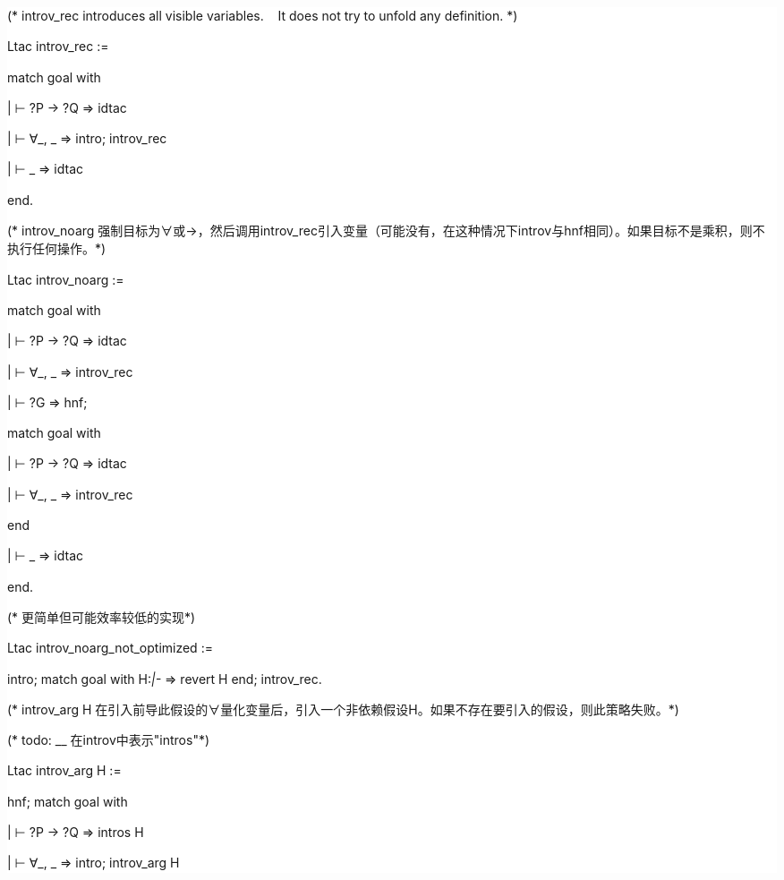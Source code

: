 (* introv_rec introduces all visible variables.    It does not try to unfold any definition. *)

Ltac introv_rec :=

match goal with

| ⊢ ?P → ?Q ⇒ idtac

| ⊢ ∀_, _ ⇒ intro; introv_rec

| ⊢ _ ⇒ idtac

end.

(* introv_noarg 强制目标为∀或→，然后调用introv_rec引入变量（可能没有，在这种情况下introv与hnf相同）。如果目标不是乘积，则不执行任何操作。*)

Ltac introv_noarg :=

match goal with

| ⊢ ?P → ?Q ⇒ idtac

| ⊢ ∀_, _ ⇒ introv_rec

| ⊢ ?G ⇒ hnf;

match goal with

| ⊢ ?P → ?Q ⇒ idtac

| ⊢ ∀_, _ ⇒ introv_rec

end

| ⊢ _ ⇒ idtac

end.

(* 更简单但可能效率较低的实现*)

Ltac introv_noarg_not_optimized :=

intro; match goal with H:_|-_ ⇒ revert H end; introv_rec.

(* introv_arg H 在引入前导此假设的∀量化变量后，引入一个非依赖假设H。如果不存在要引入的假设，则此策略失败。*)

(* todo: __ 在introv中表示"intros"*)

Ltac introv_arg H :=

hnf; match goal with

| ⊢ ?P → ?Q ⇒ intros H

| ⊢ ∀_, _ ⇒ intro; introv_arg H
